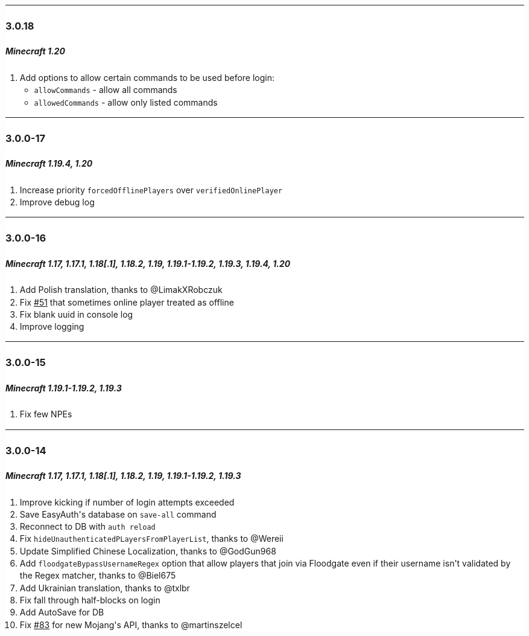----
### 3.0.18
##### Minecraft 1.20

1) Add options to allow certain commands to be used before login:
   - `allowCommands` - allow all commands
   - `allowedCommands` - allow only listed commands

----
### 3.0.0-17
##### Minecraft 1.19.4, 1.20

1) Increase priority `forcedOfflinePlayers` over `verifiedOnlinePlayer`
2) Improve debug log

----
### 3.0.0-16
##### Minecraft 1.17, 1.17.1, 1.18[.1], 1.18.2, 1.19, 1.19.1-1.19.2, 1.19.3, 1.19.4, 1.20

1) Add Polish translation, thanks to @LimakXRobczuk
2) Fix [#51](https://github.com/NikitaCartes/EasyAuth/issues/51) that sometimes online player treated as offline 
3) Fix blank uuid in console log
4) Improve logging

----
### 3.0.0-15
##### Minecraft 1.19.1-1.19.2, 1.19.3

1) Fix few NPEs

----
### 3.0.0-14
##### Minecraft 1.17, 1.17.1, 1.18[.1], 1.18.2, 1.19, 1.19.1-1.19.2, 1.19.3

1) Improve kicking if number of login attempts exceeded
2) Save EasyAuth's database on `save-all` command
3) Reconnect to DB with `auth reload`
4) Fix `hideUnauthenticatedPLayersFromPlayerList`, thanks to @Wereii
5) Update Simplified Chinese Localization, thanks to @GodGun968
6) Add `floodgateBypassUsernameRegex` option that allow players that join via Floodgate even if their username isn't validated by the Regex matcher, thanks to @Biel675
7) Add Ukrainian translation, thanks to @txlbr
8) Fix fall through half-blocks on login
9) Add AutoSave for DB
10) Fix [#83](https://github.com/NikitaCartes/EasyAuth/issues/83) for new Mojang's API, thanks to @martinszelcel
